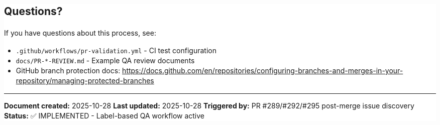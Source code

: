 
## Questions?

If you have questions about this process, see:
- `.github/workflows/pr-validation.yml` - CI test configuration
- `docs/PR-*-REVIEW.md` - Example QA review documents
- GitHub branch protection docs: https://docs.github.com/en/repositories/configuring-branches-and-merges-in-your-repository/managing-protected-branches

---

**Document created:** 2025-10-28
**Last updated:** 2025-10-28
**Triggered by:** PR #289/#292/#295 post-merge issue discovery
**Status:** ✅ IMPLEMENTED - Label-based QA workflow active
